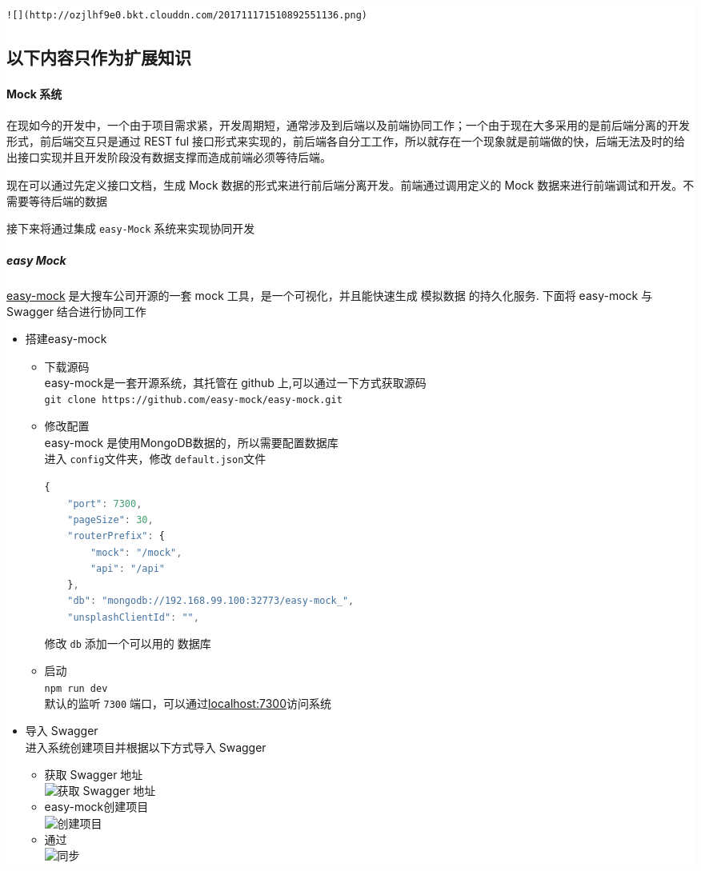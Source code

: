 	![](http://ozjlhf9e0.bkt.clouddn.com/201711171510892551136.png)
	
	

__以下内容只作为扩展知识__    
---------------------------------------- 
#### Mock 系统  
在现如今的开发中，一个由于项目需求紧，开发周期短，通常涉及到后端以及前端协同工作；一个由于现在大多采用的是前后端分离的开发形式，前后端交互只是通过 REST ful 接口形式来实现的，前后端各自分工工作，所以就存在一个现象就是前端做的快，后端无法及时的给出接口实现并且开发阶段没有数据支撑而造成前端必须等待后端。  

现在可以通过先定义接口文档，生成 Mock 数据的形式来进行前后端分离开发。前端通过调用定义的 Mock 数据来进行前端调试和开发。不需要等待后端的数据   

接下来将通过集成 `easy-Mock` 系统来实现协同开发  

##### easy Mock  
[easy-mock](https://easy-mock.com/docs) 是大搜车公司开源的一套 mock 工具，是一个可视化，并且能快速生成 模拟数据 的持久化服务. 下面将 easy-mock 与 Swagger 结合进行协同工作

* 搭建easy-mock  
	* 下载源码  
		easy-mock是一套开源系统，其托管在 github 上,可以通过一下方式获取源码  
		`git clone https://github.com/easy-mock/easy-mock.git`  
	* 修改配置  
		easy-mock 是使用MongoDB数据的，所以需要配置数据库  
		进入 `config`文件夹，修改 `default.json`文件  
		
		```JavaScript
		{
  			"port": 7300,
  			"pageSize": 30,
  			"routerPrefix": {
    			"mock": "/mock",
    			"api": "/api"
  			},
  			"db": "mongodb://192.168.99.100:32773/easy-mock_",
  			"unsplashClientId": "",
		``` 

		修改 `db` 添加一个可以用的 数据库  
	* 启动  
		`npm run dev`  
		默认的监听 `7300` 端口，可以通过[localhost:7300](localhost:7300)访问系统  
		
* 导入 Swagger   
	进入系统创建项目并根据以下方式导入 Swagger  
	
	* 获取 Swagger 地址  
		![获取 Swagger 地址](http://ozjlhf9e0.bkt.clouddn.com/20171117151089071048027.png)
	* easy-mock创建项目  
		![创建项目](http://ozjlhf9e0.bkt.clouddn.com/20171117151089072139320.png)
	* 通过  
		![同步](http://ozjlhf9e0.bkt.clouddn.com/20171117151089107763700.png)











